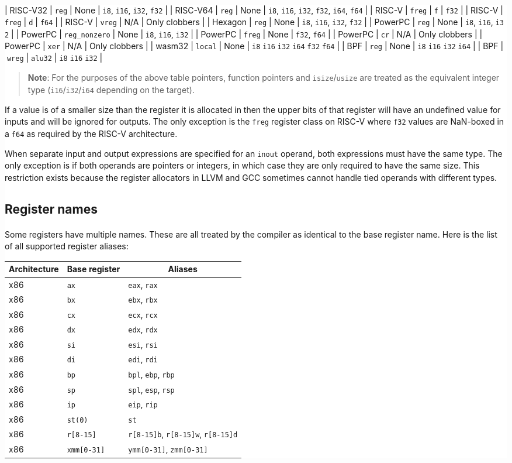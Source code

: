 | RISC-V32 | `reg` | None | `i8`, `i16`, `i32`, `f32` |
| RISC-V64 | `reg` | None | `i8`, `i16`, `i32`, `f32`, `i64`, `f64` |
| RISC-V | `freg` | `f` | `f32` |
| RISC-V | `freg` | `d` | `f64` |
| RISC-V | `vreg` | N/A | Only clobbers |
| Hexagon | `reg` | None | `i8`, `i16`, `i32`, `f32` |
| PowerPC | `reg` | None | `i8`, `i16`, `i32` |
| PowerPC | `reg_nonzero` | None | `i8`, `i16`, `i32` |
| PowerPC | `freg` | None | `f32`, `f64` |
| PowerPC | `cr` | N/A | Only clobbers |
| PowerPC | `xer` | N/A | Only clobbers |
| wasm32 | `local` | None | `i8` `i16` `i32` `i64` `f32` `f64` |
| BPF | `reg` | None | `i8` `i16` `i32` `i64` |
| BPF | `wreg` | `alu32` | `i8` `i16` `i32` |

> **Note**: For the purposes of the above table pointers, function pointers and `isize`/`usize` are treated as the equivalent integer type (`i16`/`i32`/`i64` depending on the target).

If a value is of a smaller size than the register it is allocated in then the upper bits of that register will have an undefined value for inputs and will be ignored for outputs. The only exception is the `freg` register class on RISC-V where `f32` values are NaN-boxed in a `f64` as required by the RISC-V architecture.

When separate input and output expressions are specified for an `inout` operand, both expressions must have the same type. The only exception is if both operands are pointers or integers, in which case they are only required to have the same size. This restriction exists because the register allocators in LLVM and GCC sometimes cannot handle tied operands with different types.

## Register names

Some registers have multiple names. These are all treated by the compiler as identical to the base register name. Here is the list of all supported register aliases:

| Architecture | Base register | Aliases |
| ------------ | ------------- | ------- |
| x86 | `ax` | `eax`, `rax` |
| x86 | `bx` | `ebx`, `rbx` |
| x86 | `cx` | `ecx`, `rcx` |
| x86 | `dx` | `edx`, `rdx` |
| x86 | `si` | `esi`, `rsi` |
| x86 | `di` | `edi`, `rdi` |
| x86 | `bp` | `bpl`, `ebp`, `rbp` |
| x86 | `sp` | `spl`, `esp`, `rsp` |
| x86 | `ip` | `eip`, `rip` |
| x86 | `st(0)` | `st` |
| x86 | `r[8-15]` | `r[8-15]b`, `r[8-15]w`, `r[8-15]d` |
| x86 | `xmm[0-31]` | `ymm[0-31]`, `zmm[0-31]` |

[#72016]: https://github.com/rust-lang/rust/issues/72016
[guide-level-explanation]: #guide-level-explanation
[local labels]: https://sourceware.org/binutils/docs/as/Symbol-Names.html#Local-Labels
[an llvm bug]: https://bugs.llvm.org/show_bug.cgi?id=36144
[reference-level-explanation]: #reference-level-explanation
[format-syntax]: https://doc.rust-lang.org/std/fmt/#syntax
[rfc-2795]: https://github.com/rust-lang/rfcs/pull/2795
[llvm-argmod]: http://llvm.org/docs/LangRef.html#asm-template-argument-modifiers